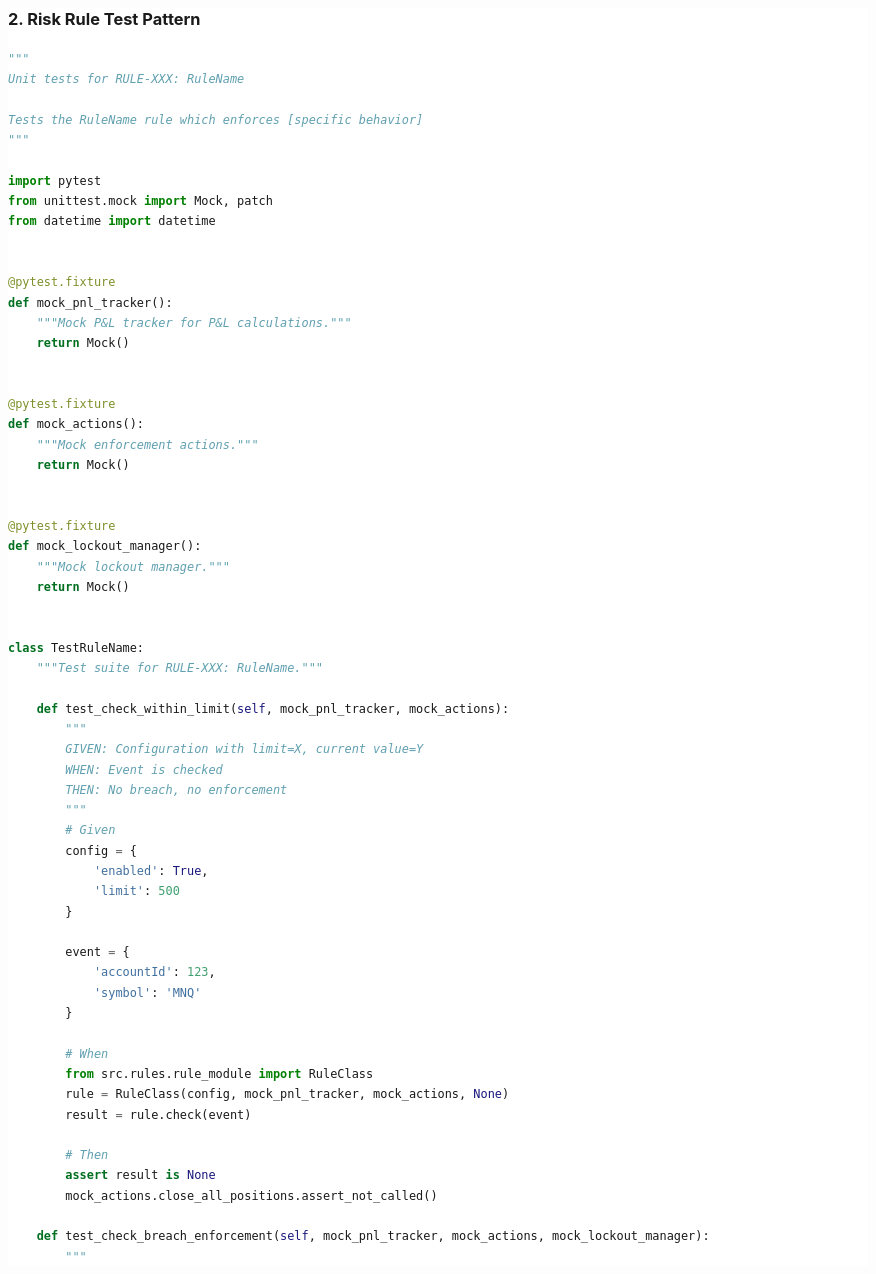 ### 2. Risk Rule Test Pattern

```python
"""
Unit tests for RULE-XXX: RuleName

Tests the RuleName rule which enforces [specific behavior]
"""

import pytest
from unittest.mock import Mock, patch
from datetime import datetime


@pytest.fixture
def mock_pnl_tracker():
    """Mock P&L tracker for P&L calculations."""
    return Mock()


@pytest.fixture
def mock_actions():
    """Mock enforcement actions."""
    return Mock()


@pytest.fixture
def mock_lockout_manager():
    """Mock lockout manager."""
    return Mock()


class TestRuleName:
    """Test suite for RULE-XXX: RuleName."""

    def test_check_within_limit(self, mock_pnl_tracker, mock_actions):
        """
        GIVEN: Configuration with limit=X, current value=Y
        WHEN: Event is checked
        THEN: No breach, no enforcement
        """
        # Given
        config = {
            'enabled': True,
            'limit': 500
        }

        event = {
            'accountId': 123,
            'symbol': 'MNQ'
        }

        # When
        from src.rules.rule_module import RuleClass
        rule = RuleClass(config, mock_pnl_tracker, mock_actions, None)
        result = rule.check(event)

        # Then
        assert result is None
        mock_actions.close_all_positions.assert_not_called()

    def test_check_breach_enforcement(self, mock_pnl_tracker, mock_actions, mock_lockout_manager):
        """
```